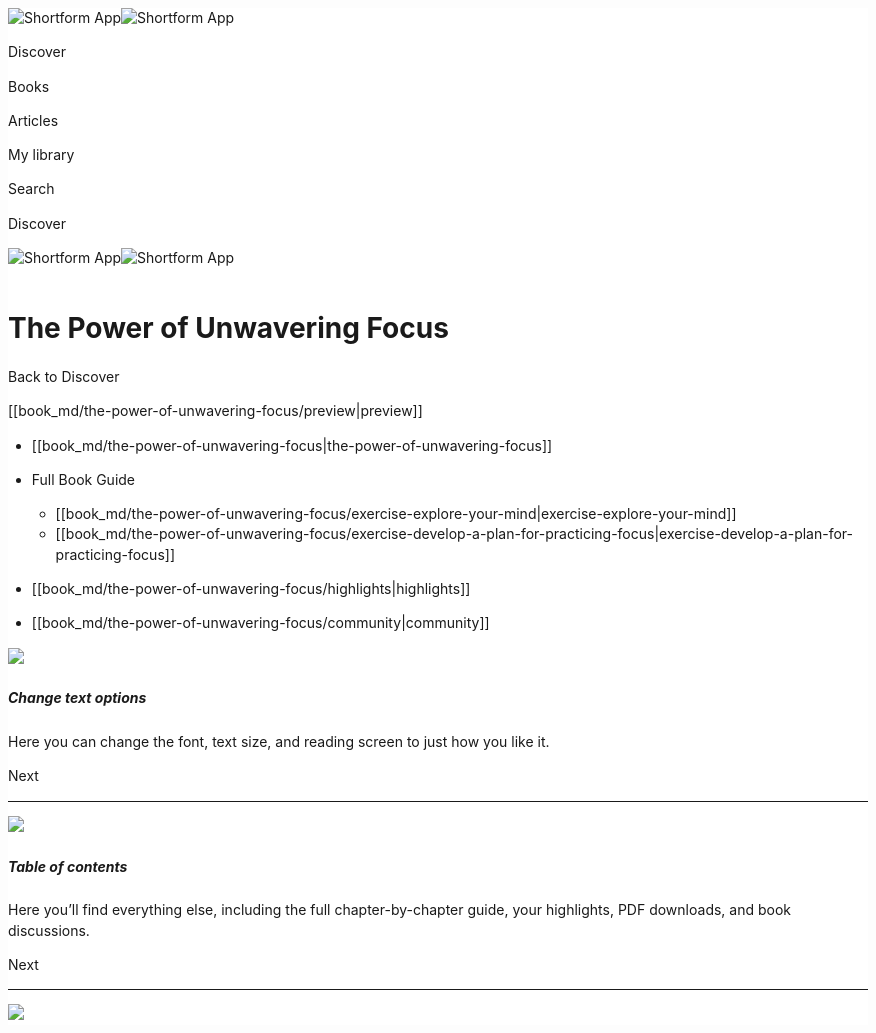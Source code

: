 ![Shortform App](/img/logo.36a2399e.svg)![Shortform App](/img/logo-dark.70c1b072.svg)

Discover

Books

Articles

My library

Search

Discover

![Shortform App](/img/logo.36a2399e.svg)![Shortform App](/img/logo-dark.70c1b072.svg)

# The Power of Unwavering Focus

Back to Discover

[[book_md/the-power-of-unwavering-focus/preview|preview]]

  * [[book_md/the-power-of-unwavering-focus|the-power-of-unwavering-focus]]
  * Full Book Guide

    * [[book_md/the-power-of-unwavering-focus/exercise-explore-your-mind|exercise-explore-your-mind]]
    * [[book_md/the-power-of-unwavering-focus/exercise-develop-a-plan-for-practicing-focus|exercise-develop-a-plan-for-practicing-focus]]
  * [[book_md/the-power-of-unwavering-focus/highlights|highlights]]
  * [[book_md/the-power-of-unwavering-focus/community|community]]



![](/img/tutorial-fonts.175b2111.svg)

##### Change text options

Here you can change the font, text size, and reading screen to just how you like it. 

Next

  *   *   *   *   * 


![](/img/tutorial-menu.4c76dd27.svg)

##### Table of contents

Here you’ll find everything else, including the full chapter-by-chapter guide, your highlights, PDF downloads, and book discussions. 

Next

  *   *   *   *   * 


![](/img/tutorial-player.d25b1afb.svg)
